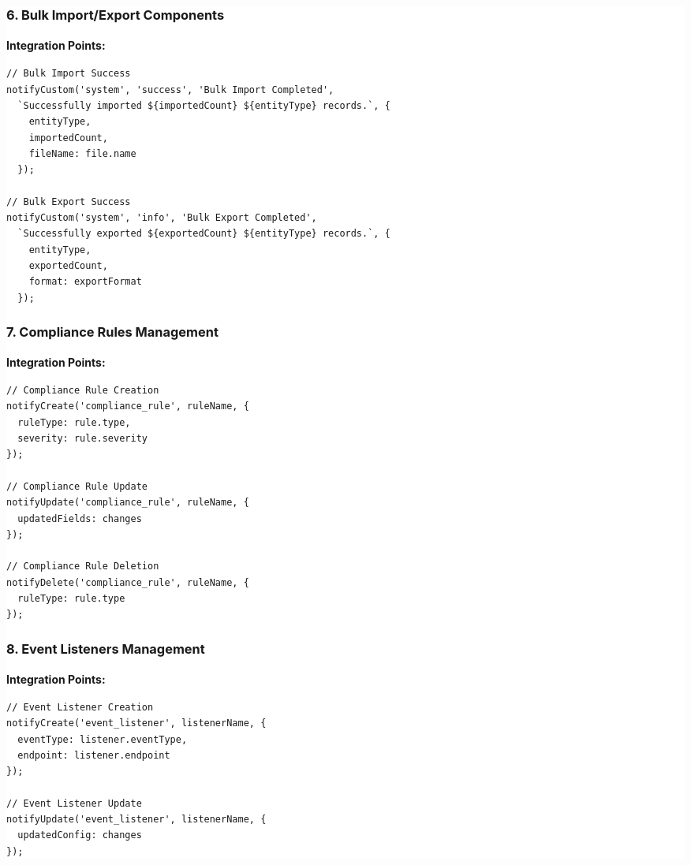 ```tsx
```

### 6. Bulk Import/Export Components

**Integration Points:**
```tsx
// Bulk Import Success
notifyCustom('system', 'success', 'Bulk Import Completed', 
  `Successfully imported ${importedCount} ${entityType} records.`, {
    entityType,
    importedCount,
    fileName: file.name
  });

// Bulk Export Success  
notifyCustom('system', 'info', 'Bulk Export Completed',
  `Successfully exported ${exportedCount} ${entityType} records.`, {
    entityType,
    exportedCount,
    format: exportFormat
  });
```

### 7. Compliance Rules Management

**Integration Points:**
```tsx
// Compliance Rule Creation
notifyCreate('compliance_rule', ruleName, {
  ruleType: rule.type,
  severity: rule.severity
});

// Compliance Rule Update
notifyUpdate('compliance_rule', ruleName, {
  updatedFields: changes
});

// Compliance Rule Deletion
notifyDelete('compliance_rule', ruleName, {
  ruleType: rule.type
});
```

### 8. Event Listeners Management

**Integration Points:**
```tsx
// Event Listener Creation
notifyCreate('event_listener', listenerName, {
  eventType: listener.eventType,
  endpoint: listener.endpoint
});

// Event Listener Update
notifyUpdate('event_listener', listenerName, {
  updatedConfig: changes
});
```
